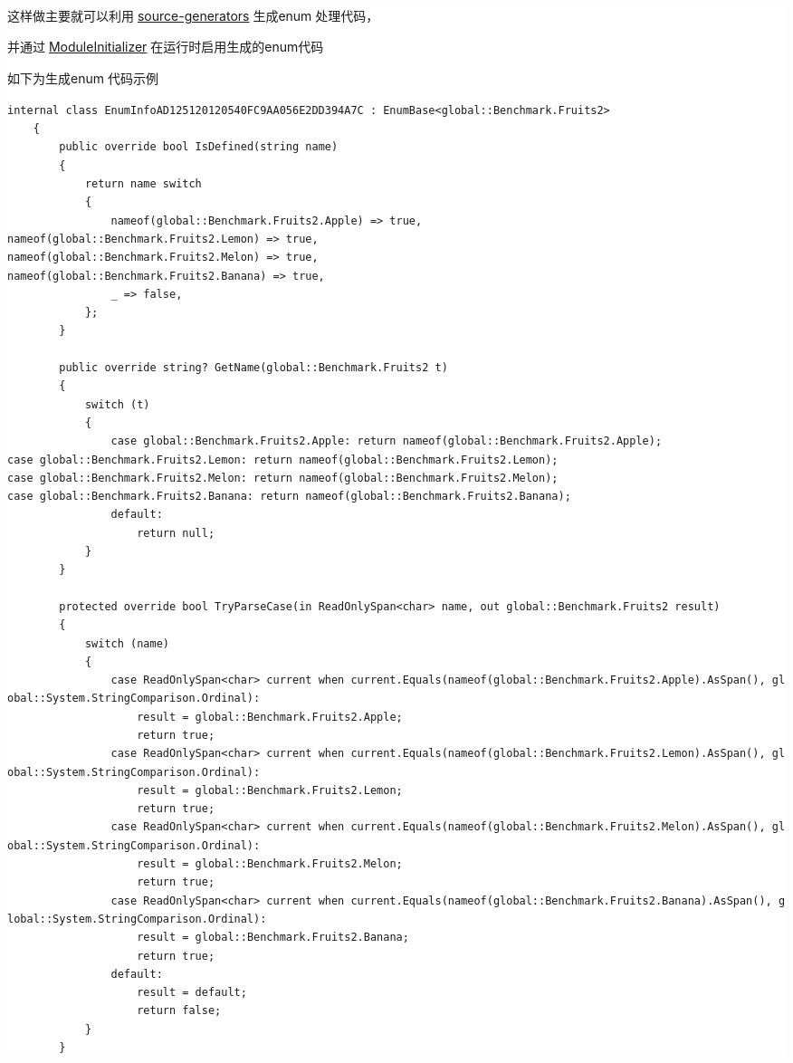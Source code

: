 这样做主要就可以利用 [source\-generators](https://github.com) 生成enum 处理代码，


并通过 [ModuleInitializer](https://github.com) 在运行时启用生成的enum代码


如下为生成enum 代码示例



```
internal class EnumInfoAD125120120540FC9AA056E2DD394A7C : EnumBase<global::Benchmark.Fruits2>
    {
        public override bool IsDefined(string name)
        {
            return name switch
            {
                nameof(global::Benchmark.Fruits2.Apple) => true,
nameof(global::Benchmark.Fruits2.Lemon) => true,
nameof(global::Benchmark.Fruits2.Melon) => true,
nameof(global::Benchmark.Fruits2.Banana) => true,
                _ => false,
            };
        }

        public override string? GetName(global::Benchmark.Fruits2 t)
        {
            switch (t)
            {
                case global::Benchmark.Fruits2.Apple: return nameof(global::Benchmark.Fruits2.Apple);
case global::Benchmark.Fruits2.Lemon: return nameof(global::Benchmark.Fruits2.Lemon);
case global::Benchmark.Fruits2.Melon: return nameof(global::Benchmark.Fruits2.Melon);
case global::Benchmark.Fruits2.Banana: return nameof(global::Benchmark.Fruits2.Banana);
                default:
                    return null;
            }
        }

        protected override bool TryParseCase(in ReadOnlySpan<char> name, out global::Benchmark.Fruits2 result)
        {
            switch (name)
            {
                case ReadOnlySpan<char> current when current.Equals(nameof(global::Benchmark.Fruits2.Apple).AsSpan(), global::System.StringComparison.Ordinal):
                    result = global::Benchmark.Fruits2.Apple;
                    return true;
                case ReadOnlySpan<char> current when current.Equals(nameof(global::Benchmark.Fruits2.Lemon).AsSpan(), global::System.StringComparison.Ordinal):
                    result = global::Benchmark.Fruits2.Lemon;
                    return true;
                case ReadOnlySpan<char> current when current.Equals(nameof(global::Benchmark.Fruits2.Melon).AsSpan(), global::System.StringComparison.Ordinal):
                    result = global::Benchmark.Fruits2.Melon;
                    return true;
                case ReadOnlySpan<char> current when current.Equals(nameof(global::Benchmark.Fruits2.Banana).AsSpan(), global::System.StringComparison.Ordinal):
                    result = global::Benchmark.Fruits2.Banana;
                    return true;
                default:
                    result = default;
                    return false;
            }
        }

```